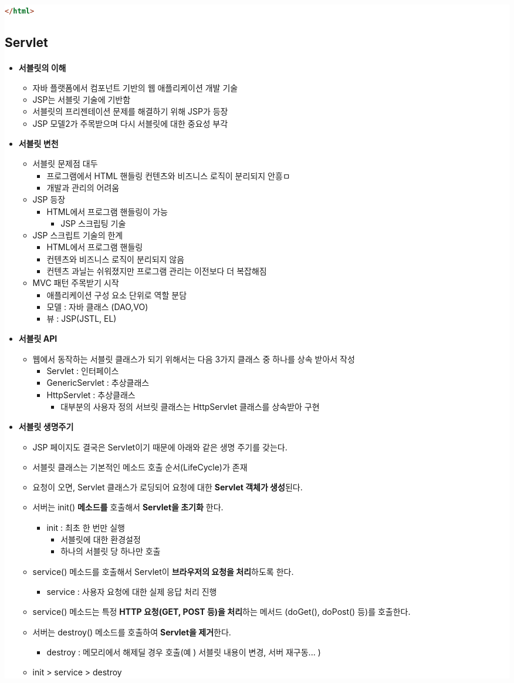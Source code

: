   ```html
  </html>
  ```



## Servlet

- **서블릿의 이해**
  - 자바 플랫폼에서 컴포넌트 기반의 웹 애플리케이션 개발 기술
  - JSP는 서블릿 기술에 기반함
  - 서블릿의 프리젠테이션 문제를 해결하기 위해 JSP가 등장
  - JSP 모델2가 주목받으며 다시 서블릿에 대한 중요성 부각



- **서블릿 변천**
  - 서블릿 문제점 대두
    - 프로그램에서 HTML 핸들링 컨텐츠와 비즈니스 로직이 분리되지 안흥ㅁ
    - 개발과 관리의 어려움
  - JSP 등장
    - HTML에서 프로그램 핸들링이 가능
      - JSP 스크립팅 기술
  - JSP 스크립트 기술의 한계 
    - HTML에서 프로그램 핸들링
    - 컨텐츠와 비즈니스 로직이 분리되지 않음
    - 컨텐츠 과닐는 쉬워졌지만 프로그램 관리는 이전보다 더 복잡해짐
  - MVC 패턴 주목받기 시작
    - 애플리케이션 구성 요소 단위로 역할 분담
    - 모델 : 자바 클래스 (DAO,VO)
    - 뷰 : JSP(JSTL, EL)



- **서블릿 API**
  - 웹에서 동작하는 서블릿 클래스가 되기 위해서는 다음 3가지 클래스 중 하나를 상속 받아서 작성
    - Servlet : 인터페이스
    - GenericServlet : 추상클래스
    - HttpServlet : 추상클래스
      - 대부분의 사용자 정의 서브릿 클래스는 HttpServlet 클래스를 상속받아 구현



- **서블릿 생명주기**

  - JSP 페이지도 결국은 Servlet이기 때문에 아래와 같은 생명 주기를 갖는다.
  - 서블릿 클래스는 기본적인 메소드 호출 순서(LifeCycle)가 존재
  - 요청이 오면, Servlet 클래스가 로딩되어 요청에 대한 **Servlet 객체가 생성**된다.
  - 서버는 init() **메소드를** 호출해서 **Servlet을  초기화** 한다.
    - init : 최초 한 번만 실행
      - 서블릿에 대한 환경설정
      - 하나의 서블릿 당 하나만 호출

  - service() 메소드를 호출해서 Servlet이 **브라우저의 요청을 처리**하도록 한다.
    - service : 사용자 요청에 대한 실제 응답 처리 진행

  - service() 메소드는 특정 **HTTP 요청(GET, POST 등)을 처리**하는 메서드 (doGet(), doPost() 등)를 호출한다.
  - 서버는 destroy() 메소드를 호출하여 **Servlet을 제거**한다.
    - destroy : 메모리에서 해제딜 경우 호출(예 ) 서블릿 내용이 변경, 서버 재구동... )
  - init > service > destroy 

